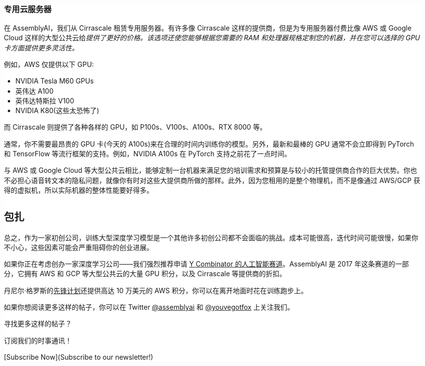### 专用云服务器

在 AssemblyAI，我们从 Cirrascale 租赁专用服务器。有许多像 Cirrascale 这样的提供商，但是为专用服务器付费比像 AWS 或 Google Cloud 这样的大型公共云给*提供了更好的价格。该选项还使您能够根据您需要的 RAM 和处理器规格定制您的机器，并在您可以选择的 GPU 卡方面提供更多灵活性。*

例如，AWS 仅提供以下 GPU:

*   NVIDIA Tesla M60 GPUs
*   英伟达 A100
*   英伟达特斯拉 V100
*   NVIDIA K80(这些太恐怖了)

而 Cirrascale 则提供了各种各样的 GPU，如 P100s、V100s、A100s、RTX 8000 等。

通常，你不需要最昂贵的 GPU 卡(今天的 A100s)来在合理的时间内训练你的模型。另外，最新和最棒的 GPU 通常不会立即得到 PyTorch 和 TensorFlow 等流行框架的支持。例如，NVIDIA A100s 在 PyTorch 支持之前花了一点时间。

与 AWS 或 Google Cloud 等大型公共云相比，能够定制一台机器来满足您的培训需求和预算是与较小的托管提供商合作的巨大优势。你也不必担心语音转文本的隐私问题，就像你有时对这些大提供商所做的那样。此外，因为您租用的是整个物理机，而不是像通过 AWS/GCP 获得的虚拟机，所以实际机器的整体性能要好得多。

## 包扎

总之，作为一家初创公司，训练大型深度学习模型是一个其他许多初创公司都不会面临的挑战。成本可能很高，迭代时间可能很慢，如果你不小心，这些因素可能会严重阻碍你的创业进展。

如果你正在考虑创办一家深度学习公司——我们强烈推荐申请 [Y Combinator 的人工智能赛道](https://www.ycombinator.com/ai)。AssemblyAI 是 2017 年这条赛道的一部分，它拥有 AWS 和 GCP 等大型公共云的大量 GPU 积分，以及 Cirrascale 等提供商的折扣。

丹尼尔·格罗斯的[先锋计划](https://pioneer.app/offer)还提供高达 10 万美元的 AWS 积分，你可以在离开地面时花在训练跑步上。

如果你想阅读更多这样的帖子，你可以在 Twitter [@assemblyai](https://twitter.com/AssemblyAI) 和 [@youvegotfox](https://twitter.com/YouveGotFox) 上关注我们。

寻找更多这样的帖子？

订阅我们的时事通讯！

[Subscribe Now](Subscribe to our newsletter!)